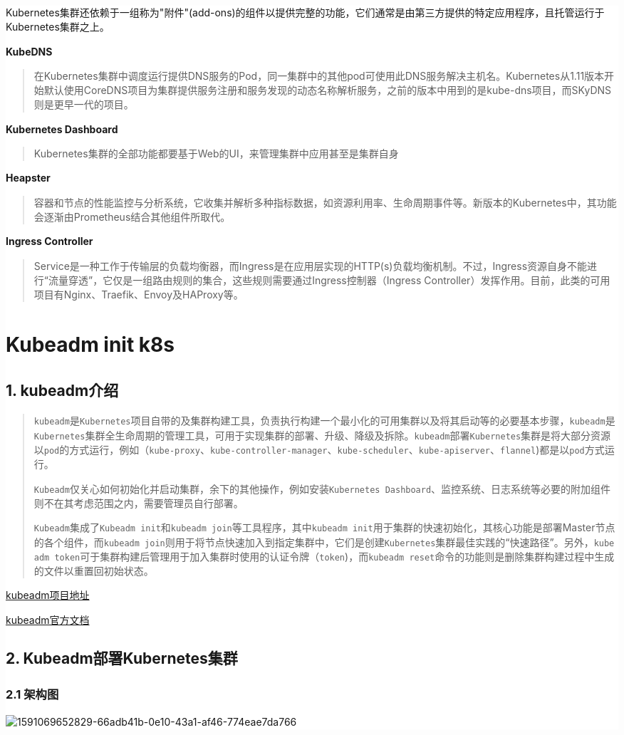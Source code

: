 Kubernetes集群还依赖于一组称为"附件"(add-ons)的组件以提供完整的功能，它们通常是由第三方提供的特定应用程序，且托管运行于Kubernetes集群之上。



**KubeDNS** 

> 在Kubernetes集群中调度运行提供DNS服务的Pod，同一集群中的其他pod可使用此DNS服务解决主机名。Kubernetes从1.11版本开始默认使用CoreDNS项目为集群提供服务注册和服务发现的动态名称解析服务，之前的版本中用到的是kube-dns项目，而SKyDNS则是更早一代的项目。



**Kubernetes Dashboard** 

> Kubernetes集群的全部功能都要基于Web的UI，来管理集群中应用甚至是集群自身



**Heapster** 

> 容器和节点的性能监控与分析系统，它收集并解析多种指标数据，如资源利用率、生命周期事件等。新版本的Kubernetes中，其功能会逐渐由Prometheus结合其他组件所取代。



**Ingress Controller** 

> Service是一种工作于传输层的负载均衡器，而Ingress是在应用层实现的HTTP(s)负载均衡机制。不过，Ingress资源自身不能进行“流量穿透”，它仅是一组路由规则的集合，这些规则需要通过Ingress控制器（Ingress Controller）发挥作用。目前，此类的可用项目有Nginx、Traefik、Envoy及HAProxy等。







# Kubeadm init k8s

## 1. kubeadm介绍

> `kubeadm`是`Kubernetes`项目自带的及集群构建工具，负责执行构建一个最小化的可用集群以及将其启动等的必要基本步骤，`kubeadm`是`Kubernetes`集群全生命周期的管理工具，可用于实现集群的部署、升级、降级及拆除。`kubeadm`部署`Kubernetes`集群是将大部分资源以`pod`的方式运行，例如（`kube-proxy`、`kube-controller-manager`、`kube-scheduler`、`kube-apiserver`、`flannel`)都是以`pod`方式运行。
>
> `Kubeadm`仅关心如何初始化并启动集群，余下的其他操作，例如安装`Kubernetes Dashboard`、监控系统、日志系统等必要的附加组件则不在其考虑范围之内，需要管理员自行部署。
>
> `Kubeadm`集成了`Kubeadm init`和`kubeadm join`等工具程序，其中`kubeadm init`用于集群的快速初始化，其核心功能是部署Master节点的各个组件，而`kubeadm join`则用于将节点快速加入到指定集群中，它们是创建`Kubernetes`集群最佳实践的“快速路径”。另外，`kubeadm token`可于集群构建后管理用于加入集群时使用的认证令牌（`token`)，而`kubeadm reset`命令的功能则是删除集群构建过程中生成的文件以重置回初始状态。



[kubeadm项目地址](https://github.com/kubernetes/kubeadm)



[kubeadm官方文档](https://kubernetes.io/docs/reference/setup-tools/kubeadm/)



## 2. Kubeadm部署Kubernetes集群

### 2.1 架构图

![1591069652829-66adb41b-0e10-43a1-af46-774eae7da766](images/1591069652829-66adb41b-0e10-43a1-af46-774eae7da766.png)
